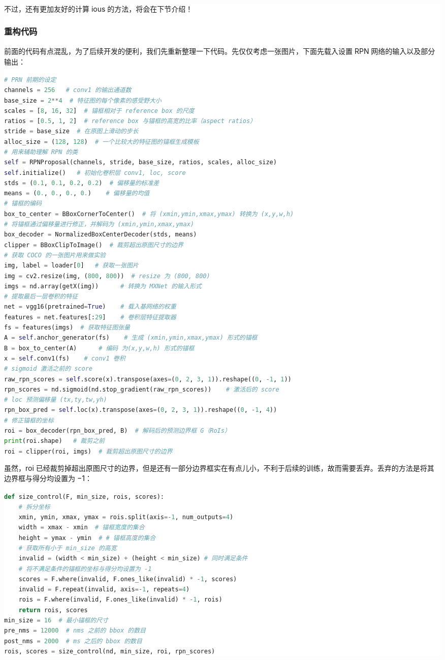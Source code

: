 不过，还有更加友好的计算 ious 的方法，将会在下节介绍！

### 重构代码

前面的代码有点混乱，为了后续开发的便利，我们先重新整理一下代码。先仅仅考虑一张图片，下面先载入设置 RPN 网络的输入以及部分输出：

```python
# PRN 前期的设定
channels = 256   # conv1 的输出通道数
base_size = 2**4  # 特征图的每个像素的感受野大小
scales = [8, 16, 32]  # 锚框相对于 reference box 的尺度
ratios = [0.5, 1, 2]  # reference box 与锚框的高宽的比率（aspect ratios）
stride = base_size  # 在原图上滑动的步长
alloc_size = (128, 128)  # 一个比较大的特征图的锚框生成模板
# 用来辅助理解 RPN 的类
self = RPNProposal(channels, stride, base_size, ratios, scales, alloc_size)
self.initialize()   # 初始化卷积层 conv1, loc, score
stds = (0.1, 0.1, 0.2, 0.2)  # 偏移量的标准差
means = (0., 0., 0., 0.)    # 偏移量的均值
# 锚框的编码
box_to_center = BBoxCornerToCenter()  # 将 (xmin,ymin,xmax,ymax) 转换为 (x,y,w,h)
# 将锚框通过偏移量进行修正，并解码为 (xmin,ymin,xmax,ymax)
box_decoder = NormalizedBoxCenterDecoder(stds, means)
clipper = BBoxClipToImage()  # 裁剪超出原图尺寸的边界
# 获取 COCO 的一张图片用来做实验
img, label = loader[0]   # 获取一张图片
img = cv2.resize(img, (800, 800))  # resize 为 (800, 800)
imgs = nd.array(getX(img))      # 转换为 MXNet 的输入形式
# 提取最后一层卷积的特征
net = vgg16(pretrained=True)    # 载入基网络的权重
features = net.features[:29]    # 卷积层特征提取器
fs = features(imgs)  # 获取特征图张量
A = self.anchor_generator(fs)    # 生成 (xmin,ymin,xmax,ymax) 形式的锚框
B = box_to_center(A)      # 编码 为(x,y,w,h) 形式的锚框
x = self.conv1(fs)    # conv1 卷积
# sigmoid 激活之前的 score
raw_rpn_scores = self.score(x).transpose(axes=(0, 2, 3, 1)).reshape((0, -1, 1))
rpn_scores = nd.sigmoid(nd.stop_gradient(raw_rpn_scores))    # 激活后的 score
# loc 预测偏移量 (tx,ty,tw,yh)
rpn_box_pred = self.loc(x).transpose(axes=(0, 2, 3, 1)).reshape((0, -1, 4))
# 修正锚框的坐标
roi = box_decoder(rpn_box_pred, B)  # 解码后的预测边界框 G（RoIs）
print(roi.shape)   # 裁剪之前
roi = clipper(roi, imgs)  # 裁剪超出原图尺寸的边界
```

虽然，roi 已经裁剪掉超出原图尺寸的边界，但是还有一部分边界框实在有点儿小，不利于后续的训练，故而需要丢弃。丢弃的方法是将其边界框与得分均设置为 $-1$：

```python
def size_control(F, min_size, rois, scores):
    # 拆分坐标
    xmin, ymin, xmax, ymax = rois.split(axis=-1, num_outputs=4)
    width = xmax - xmin  # 锚框宽度的集合
    height = ymax - ymin  # # 锚框高度的集合
    # 获取所有小于 min_size 的高宽
    invalid = (width < min_size) + (height < min_size) # 同时满足条件
    # 将不满足条件的锚框的坐标与得分均设置为 -1
    scores = F.where(invalid, F.ones_like(invalid) * -1, scores)
    invalid = F.repeat(invalid, axis=-1, repeats=4)
    rois = F.where(invalid, F.ones_like(invalid) * -1, rois)
    return rois, scores
min_size = 16  # 最小锚框的尺寸
pre_nms = 12000  # nms 之前的 bbox 的数目
post_nms = 2000  # ms 之后的 bbox 的数目
rois, scores = size_control(nd, min_size, roi, rpn_scores)
```

[^1]: Lenc K, Vedaldi A. R-CNN minus R.[J]. british machine vision conference, 2015.